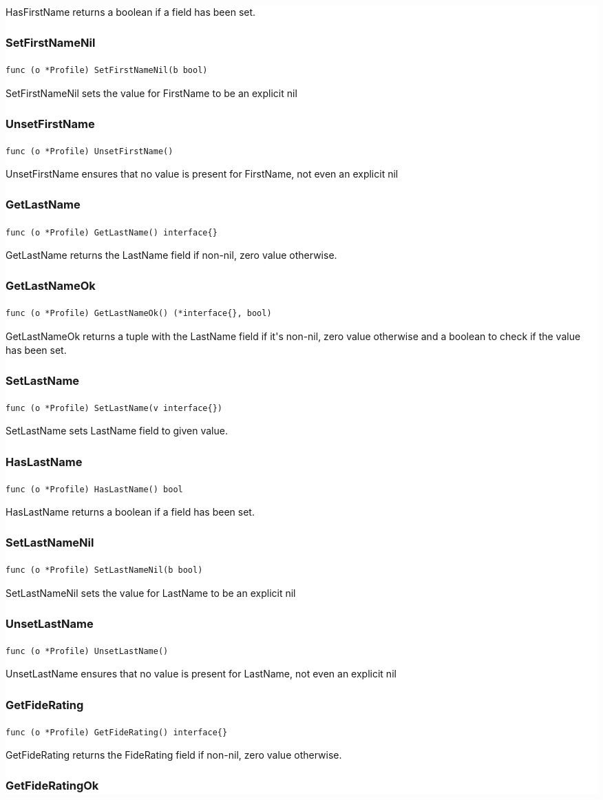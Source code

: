 HasFirstName returns a boolean if a field has been set.

### SetFirstNameNil

`func (o *Profile) SetFirstNameNil(b bool)`

 SetFirstNameNil sets the value for FirstName to be an explicit nil

### UnsetFirstName
`func (o *Profile) UnsetFirstName()`

UnsetFirstName ensures that no value is present for FirstName, not even an explicit nil
### GetLastName

`func (o *Profile) GetLastName() interface{}`

GetLastName returns the LastName field if non-nil, zero value otherwise.

### GetLastNameOk

`func (o *Profile) GetLastNameOk() (*interface{}, bool)`

GetLastNameOk returns a tuple with the LastName field if it's non-nil, zero value otherwise
and a boolean to check if the value has been set.

### SetLastName

`func (o *Profile) SetLastName(v interface{})`

SetLastName sets LastName field to given value.

### HasLastName

`func (o *Profile) HasLastName() bool`

HasLastName returns a boolean if a field has been set.

### SetLastNameNil

`func (o *Profile) SetLastNameNil(b bool)`

 SetLastNameNil sets the value for LastName to be an explicit nil

### UnsetLastName
`func (o *Profile) UnsetLastName()`

UnsetLastName ensures that no value is present for LastName, not even an explicit nil
### GetFideRating

`func (o *Profile) GetFideRating() interface{}`

GetFideRating returns the FideRating field if non-nil, zero value otherwise.

### GetFideRatingOk
